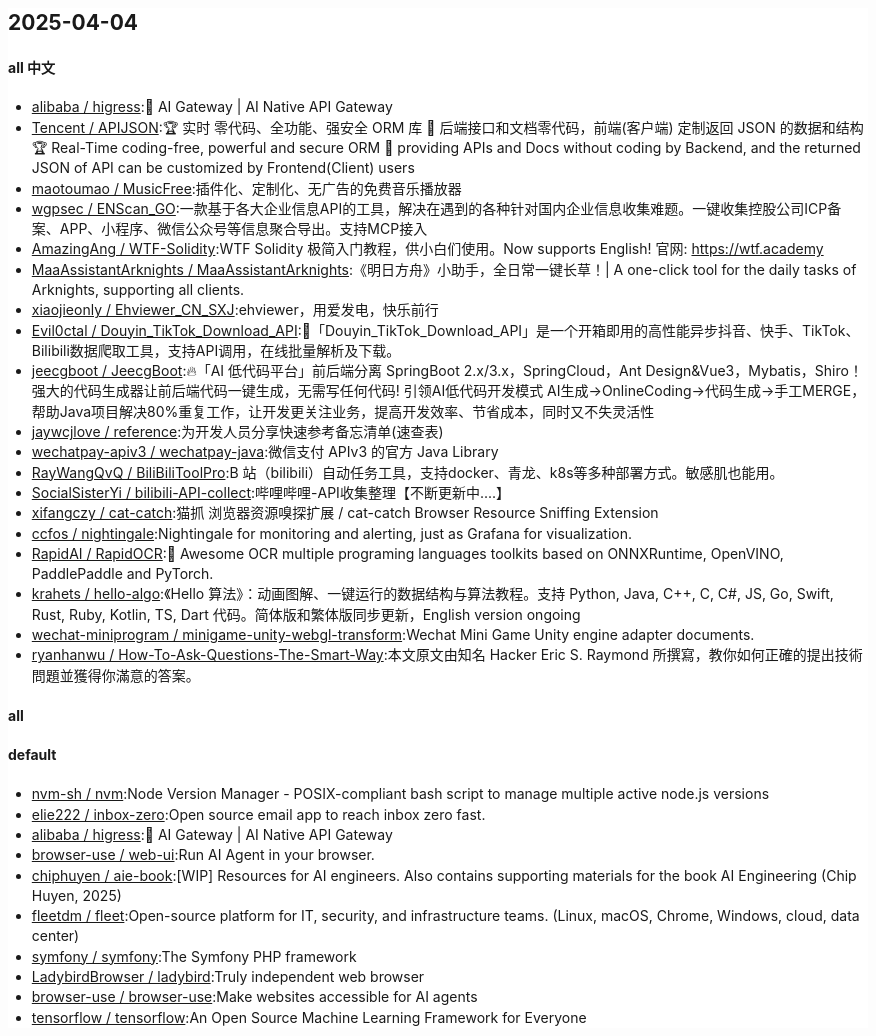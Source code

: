 ## 2025-04-04

#### all 中文
* [alibaba / higress](https://github.com/alibaba/higress):🤖 AI Gateway | AI Native API Gateway
* [Tencent / APIJSON](https://github.com/Tencent/APIJSON):🏆 实时 零代码、全功能、强安全 ORM 库 🚀 后端接口和文档零代码，前端(客户端) 定制返回 JSON 的数据和结构 🏆 Real-Time coding-free, powerful and secure ORM 🚀 providing APIs and Docs without coding by Backend, and the returned JSON of API can be customized by Frontend(Client) users
* [maotoumao / MusicFree](https://github.com/maotoumao/MusicFree):插件化、定制化、无广告的免费音乐播放器
* [wgpsec / ENScan_GO](https://github.com/wgpsec/ENScan_GO):一款基于各大企业信息API的工具，解决在遇到的各种针对国内企业信息收集难题。一键收集控股公司ICP备案、APP、小程序、微信公众号等信息聚合导出。支持MCP接入
* [AmazingAng / WTF-Solidity](https://github.com/AmazingAng/WTF-Solidity):WTF Solidity 极简入门教程，供小白们使用。Now supports English! 官网: https://wtf.academy
* [MaaAssistantArknights / MaaAssistantArknights](https://github.com/MaaAssistantArknights/MaaAssistantArknights):《明日方舟》小助手，全日常一键长草！| A one-click tool for the daily tasks of Arknights, supporting all clients.
* [xiaojieonly / Ehviewer_CN_SXJ](https://github.com/xiaojieonly/Ehviewer_CN_SXJ):ehviewer，用爱发电，快乐前行
* [Evil0ctal / Douyin_TikTok_Download_API](https://github.com/Evil0ctal/Douyin_TikTok_Download_API):🚀「Douyin_TikTok_Download_API」是一个开箱即用的高性能异步抖音、快手、TikTok、Bilibili数据爬取工具，支持API调用，在线批量解析及下载。
* [jeecgboot / JeecgBoot](https://github.com/jeecgboot/JeecgBoot):🔥「AI 低代码平台」前后端分离 SpringBoot 2.x/3.x，SpringCloud，Ant Design&Vue3，Mybatis，Shiro！强大的代码生成器让前后端代码一键生成，无需写任何代码! 引领AI低代码开发模式 AI生成->OnlineCoding->代码生成->手工MERGE，帮助Java项目解决80%重复工作，让开发更关注业务，提高开发效率、节省成本，同时又不失灵活性
* [jaywcjlove / reference](https://github.com/jaywcjlove/reference):为开发人员分享快速参考备忘清单(速查表)
* [wechatpay-apiv3 / wechatpay-java](https://github.com/wechatpay-apiv3/wechatpay-java):微信支付 APIv3 的官方 Java Library
* [RayWangQvQ / BiliBiliToolPro](https://github.com/RayWangQvQ/BiliBiliToolPro):B 站（bilibili）自动任务工具，支持docker、青龙、k8s等多种部署方式。敏感肌也能用。
* [SocialSisterYi / bilibili-API-collect](https://github.com/SocialSisterYi/bilibili-API-collect):哔哩哔哩-API收集整理【不断更新中....】
* [xifangczy / cat-catch](https://github.com/xifangczy/cat-catch):猫抓 浏览器资源嗅探扩展 / cat-catch Browser Resource Sniffing Extension
* [ccfos / nightingale](https://github.com/ccfos/nightingale):Nightingale for monitoring and alerting, just as Grafana for visualization.
* [RapidAI / RapidOCR](https://github.com/RapidAI/RapidOCR):📄 Awesome OCR multiple programing languages toolkits based on ONNXRuntime, OpenVINO, PaddlePaddle and PyTorch.
* [krahets / hello-algo](https://github.com/krahets/hello-algo):《Hello 算法》：动画图解、一键运行的数据结构与算法教程。支持 Python, Java, C++, C, C#, JS, Go, Swift, Rust, Ruby, Kotlin, TS, Dart 代码。简体版和繁体版同步更新，English version ongoing
* [wechat-miniprogram / minigame-unity-webgl-transform](https://github.com/wechat-miniprogram/minigame-unity-webgl-transform):Wechat Mini Game Unity engine adapter documents.
* [ryanhanwu / How-To-Ask-Questions-The-Smart-Way](https://github.com/ryanhanwu/How-To-Ask-Questions-The-Smart-Way):本文原文由知名 Hacker Eric S. Raymond 所撰寫，教你如何正確的提出技術問題並獲得你滿意的答案。

#### all

#### default
* [nvm-sh / nvm](https://github.com/nvm-sh/nvm):Node Version Manager - POSIX-compliant bash script to manage multiple active node.js versions
* [elie222 / inbox-zero](https://github.com/elie222/inbox-zero):Open source email app to reach inbox zero fast.
* [alibaba / higress](https://github.com/alibaba/higress):🤖 AI Gateway | AI Native API Gateway
* [browser-use / web-ui](https://github.com/browser-use/web-ui):Run AI Agent in your browser.
* [chiphuyen / aie-book](https://github.com/chiphuyen/aie-book):[WIP] Resources for AI engineers. Also contains supporting materials for the book AI Engineering (Chip Huyen, 2025)
* [fleetdm / fleet](https://github.com/fleetdm/fleet):Open-source platform for IT, security, and infrastructure teams. (Linux, macOS, Chrome, Windows, cloud, data center)
* [symfony / symfony](https://github.com/symfony/symfony):The Symfony PHP framework
* [LadybirdBrowser / ladybird](https://github.com/LadybirdBrowser/ladybird):Truly independent web browser
* [browser-use / browser-use](https://github.com/browser-use/browser-use):Make websites accessible for AI agents
* [tensorflow / tensorflow](https://github.com/tensorflow/tensorflow):An Open Source Machine Learning Framework for Everyone